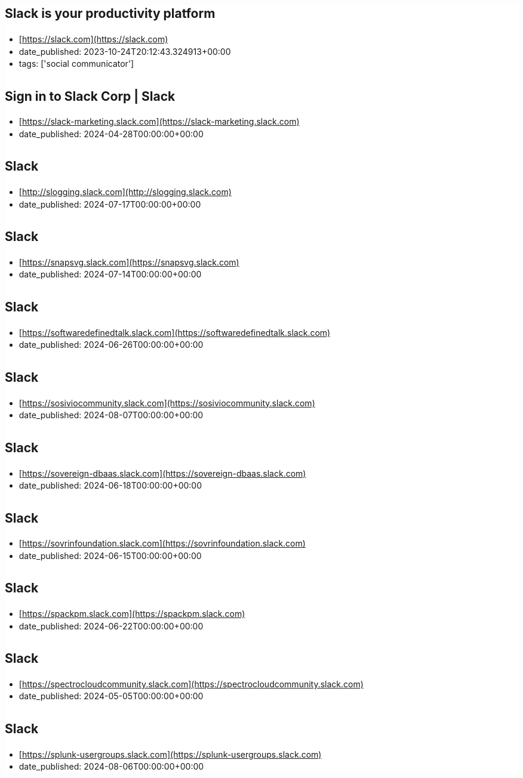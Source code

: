  ## Slack is your productivity platform
 - [https://slack.com](https://slack.com)
 - date_published: 2023-10-24T20:12:43.324913+00:00
 - tags: ['social communicator']

 ## Sign in to Slack Corp | Slack
 - [https://slack-marketing.slack.com](https://slack-marketing.slack.com)
 - date_published: 2024-04-28T00:00:00+00:00

 ## Slack
 - [http://slogging.slack.com](http://slogging.slack.com)
 - date_published: 2024-07-17T00:00:00+00:00

 ## Slack
 - [https://snapsvg.slack.com](https://snapsvg.slack.com)
 - date_published: 2024-07-14T00:00:00+00:00

 ## Slack
 - [https://softwaredefinedtalk.slack.com](https://softwaredefinedtalk.slack.com)
 - date_published: 2024-06-26T00:00:00+00:00

 ## Slack
 - [https://sosiviocommunity.slack.com](https://sosiviocommunity.slack.com)
 - date_published: 2024-08-07T00:00:00+00:00

 ## Slack
 - [https://sovereign-dbaas.slack.com](https://sovereign-dbaas.slack.com)
 - date_published: 2024-06-18T00:00:00+00:00

 ## Slack
 - [https://sovrinfoundation.slack.com](https://sovrinfoundation.slack.com)
 - date_published: 2024-06-15T00:00:00+00:00

 ## Slack
 - [https://spackpm.slack.com](https://spackpm.slack.com)
 - date_published: 2024-06-22T00:00:00+00:00

 ## Slack
 - [https://spectrocloudcommunity.slack.com](https://spectrocloudcommunity.slack.com)
 - date_published: 2024-05-05T00:00:00+00:00

 ## Slack
 - [https://splunk-usergroups.slack.com](https://splunk-usergroups.slack.com)
 - date_published: 2024-08-06T00:00:00+00:00
